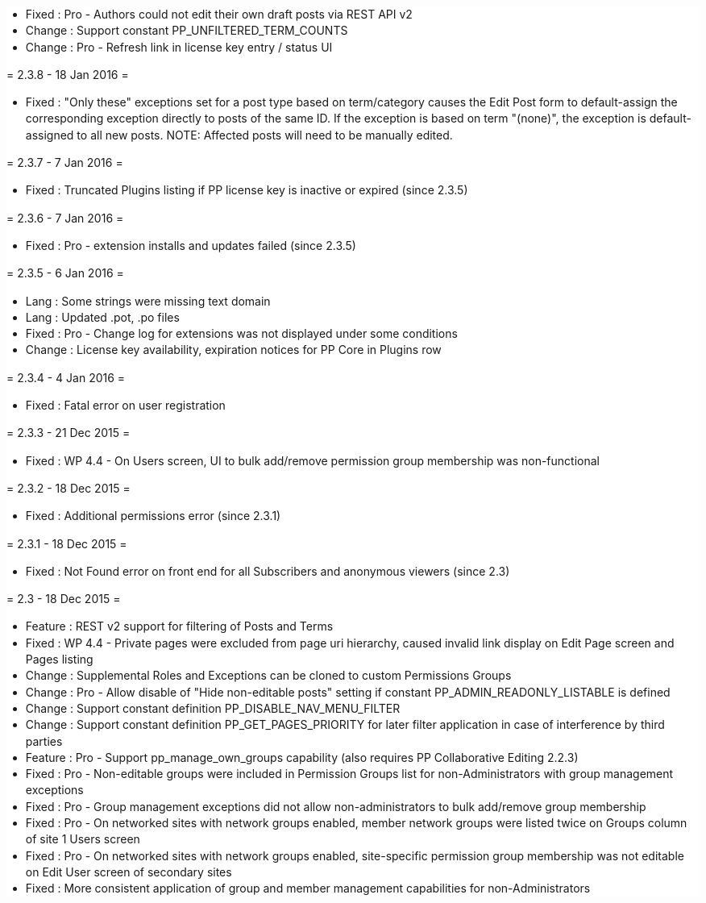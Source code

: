 * Fixed : Pro - Authors could not edit their own draft posts via REST API v2
* Change : Support constant PP_UNFILTERED_TERM_COUNTS
* Change : Pro - Refresh link in license key entry / status UI

= 2.3.8 - 18 Jan 2016 =
* Fixed : "Only these" exceptions set for a post type based on term/category causes the Edit Post form to default-assign the corresponding exception directly to posts of the same ID.  If the exception is based on term "(none)", the exception is default-assigned to all new posts.  NOTE: Affected posts will need to be manually edited.

= 2.3.7 - 7 Jan 2016 =
* Fixed : Truncated Plugins listing if PP license key is inactive or expired (since 2.3.5)

= 2.3.6 - 7 Jan 2016 =
* Fixed : Pro - extension installs and updates failed (since 2.3.5)

= 2.3.5 - 6 Jan 2016 =
* Lang : Some strings were missing text domain
* Lang : Updated .pot, .po files
* Fixed : Pro - Change log for extensions was not displayed under some conditions
* Change : License key availability, expiration notices for PP Core in Plugins row

= 2.3.4 - 4 Jan 2016 =
* Fixed : Fatal error on user registration

= 2.3.3 - 21 Dec 2015 =
* Fixed : WP 4.4 - On Users screen, UI to bulk add/remove permission group membership was non-functional

= 2.3.2 - 18 Dec 2015 =
* Fixed : Additional permissions error (since 2.3.1)

= 2.3.1 - 18 Dec 2015 =
* Fixed : Not Found error on front end for all Subscribers and anonymous viewers (since 2.3)

= 2.3 - 18 Dec 2015 =
* Feature : REST v2 support for filtering of Posts and Terms
* Fixed : WP 4.4 - Private pages were excluded from page uri hierarchy, caused invalid link display on Edit Page screen and Pages listing
* Change : Supplemental Roles and Exceptions can be cloned to custom Permissions Groups
* Change : Pro - Allow disable of "Hide non-editable posts" setting if constant PP_ADMIN_READONLY_LISTABLE is defined
* Change : Support constant definition PP_DISABLE_NAV_MENU_FILTER
* Change : Support constant definition PP_GET_PAGES_PRIORITY for later filter application in case of interference by third parties
* Feature : Pro - Support pp_manage_own_groups capability (also requires PP Collaborative Editing 2.2.3)
* Fixed : Pro - Non-editable groups were included in Permission Groups list for non-Administrators with group management exceptions
* Fixed : Pro - Group management exceptions did not allow non-administrators to bulk add/remove group membership
* Fixed : Pro - On networked sites with network groups enabled, member network groups were listed twice on Groups column of site 1 Users screen
* Fixed : Pro - On networked sites with network groups enabled, site-specific permission group membership was not editable on Edit User screen of secondary sites
* Fixed : More consistent application of group and member management capabilities for non-Administrators
